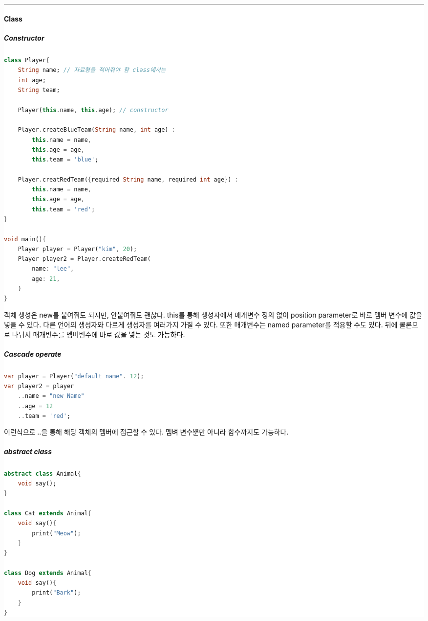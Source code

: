 ***

#### Class
##### Constructor
```dart
class Player{
    String name; // 자료형을 적어줘야 함 class에서는
    int age;
    String team;

    Player(this.name, this.age); // constructor
    
    Player.createBlueTeam(String name, int age) :
        this.name = name,
        this.age = age,
        this.team = 'blue';
    
    Player.creatRedTeam({required String name, required int age}) :
        this.name = name,
        this.age = age,
        this.team = 'red';
}

void main(){
    Player player = Player("kim", 20);
    Player player2 = Player.createRedTeam(
        name: "lee",
        age: 21,
    )
}
```
객체 생성은 new를 붙여줘도 되지만, 안붙여줘도 괜찮다.
this를 통해 생성자에서 매개변수 정의 없이 position parameter로 바로 멤버 변수에 값을 넣을 수 있다.
다른 언어의 생성자와 다르게 생성자를 여러가지 가질 수 있다. 또한 매개변수는 named parameter를 적용할 수도 있다. 뒤에 콜론으로 나눠서 매개변수를 멤버변수에 바로 값을 넣는 것도 가능하다.

##### Cascade operate
```dart
var player = Player("default name". 12);
var player2 = player
    ..name = "new Name"
    ..age = 12
    ..team = 'red';
```
이런식으로 ..을 통해 해당 객체의 멤버에 접근할 수 있다. 멤벼 변수뿐만 아니라 함수까지도 가능하다.

##### abstract class
```dart
abstract class Animal{
    void say();
}

class Cat extends Animal{
    void say(){
        print("Meow");
    }
}

class Dog extends Animal{
    void say(){
        print("Bark");
    }
}
```
